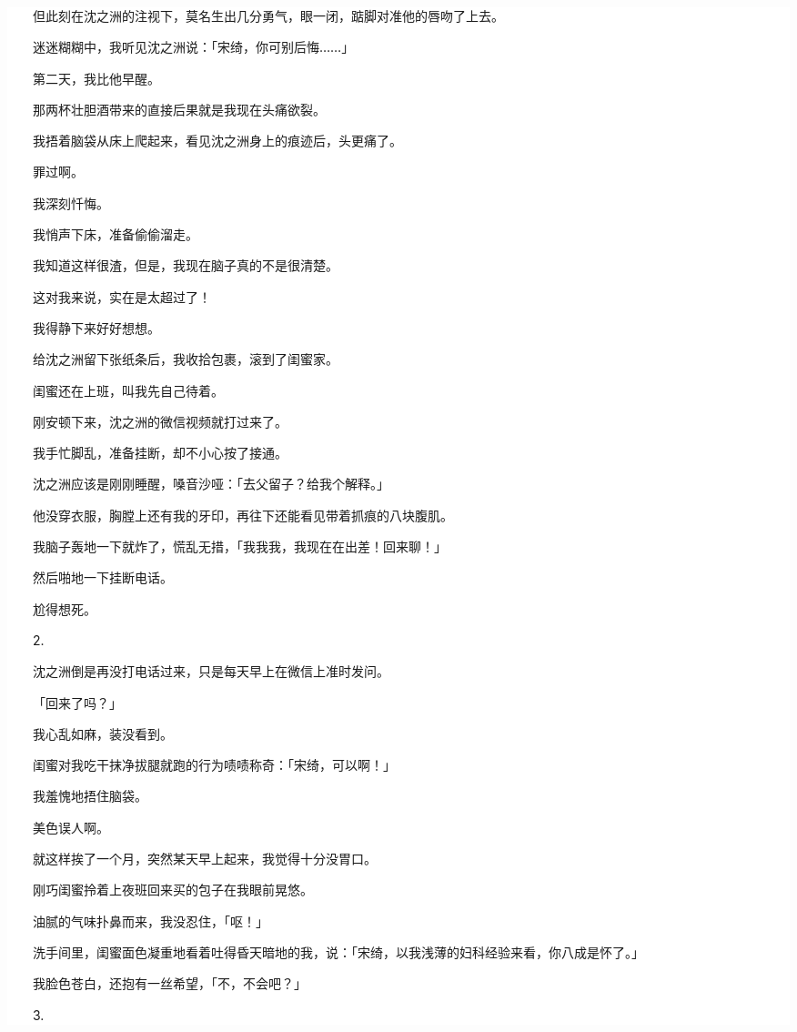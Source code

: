 &emsp;&emsp;但此刻在沈之洲的注视下，莫名生出几分勇气，眼一闭，踮脚对准他的唇吻了上去。  
  
&emsp;&emsp;迷迷糊糊中，我听见沈之洲说：「宋绮，你可别后悔……」  
  
&emsp;&emsp;第二天，我比他早醒。  
  
&emsp;&emsp;那两杯壮胆酒带来的直接后果就是我现在头痛欲裂。  
  
&emsp;&emsp;我捂着脑袋从床上爬起来，看见沈之洲身上的痕迹后，头更痛了。  
  
&emsp;&emsp;罪过啊。  
  
&emsp;&emsp;我深刻忏悔。  
  
&emsp;&emsp;我悄声下床，准备偷偷溜走。  
  
&emsp;&emsp;我知道这样很渣，但是，我现在脑子真的不是很清楚。  
  
&emsp;&emsp;这对我来说，实在是太超过了！  
  
&emsp;&emsp;我得静下来好好想想。  
  
&emsp;&emsp;给沈之洲留下张纸条后，我收拾包裹，滚到了闺蜜家。  
  
&emsp;&emsp;闺蜜还在上班，叫我先自己待着。  
  
&emsp;&emsp;刚安顿下来，沈之洲的微信视频就打过来了。  
  
&emsp;&emsp;我手忙脚乱，准备挂断，却不小心按了接通。  
  
&emsp;&emsp;沈之洲应该是刚刚睡醒，嗓音沙哑：「去父留子？给我个解释。」  
  
&emsp;&emsp;他没穿衣服，胸膛上还有我的牙印，再往下还能看见带着抓痕的八块腹肌。  
  
&emsp;&emsp;我脑子轰地一下就炸了，慌乱无措，「我我我，我现在在出差！回来聊！」  
  
&emsp;&emsp;然后啪地一下挂断电话。  
  
&emsp;&emsp;尬得想死。  
  
&emsp;&emsp;2.  
  
&emsp;&emsp;沈之洲倒是再没打电话过来，只是每天早上在微信上准时发问。  
  
&emsp;&emsp;「回来了吗？」  
  
&emsp;&emsp;我心乱如麻，装没看到。  
  
&emsp;&emsp;闺蜜对我吃干抹净拔腿就跑的行为啧啧称奇：「宋绮，可以啊！」  
  
&emsp;&emsp;我羞愧地捂住脑袋。  
  
&emsp;&emsp;美色误人啊。  
  
&emsp;&emsp;就这样挨了一个月，突然某天早上起来，我觉得十分没胃口。  
  
&emsp;&emsp;刚巧闺蜜拎着上夜班回来买的包子在我眼前晃悠。  
  
&emsp;&emsp;油腻的气味扑鼻而来，我没忍住，「呕！」  
  
&emsp;&emsp;洗手间里，闺蜜面色凝重地看着吐得昏天暗地的我，说：「宋绮，以我浅薄的妇科经验来看，你八成是怀了。」  
  
&emsp;&emsp;我脸色苍白，还抱有一丝希望，「不，不会吧？」  
  
&emsp;&emsp;3.  
  
